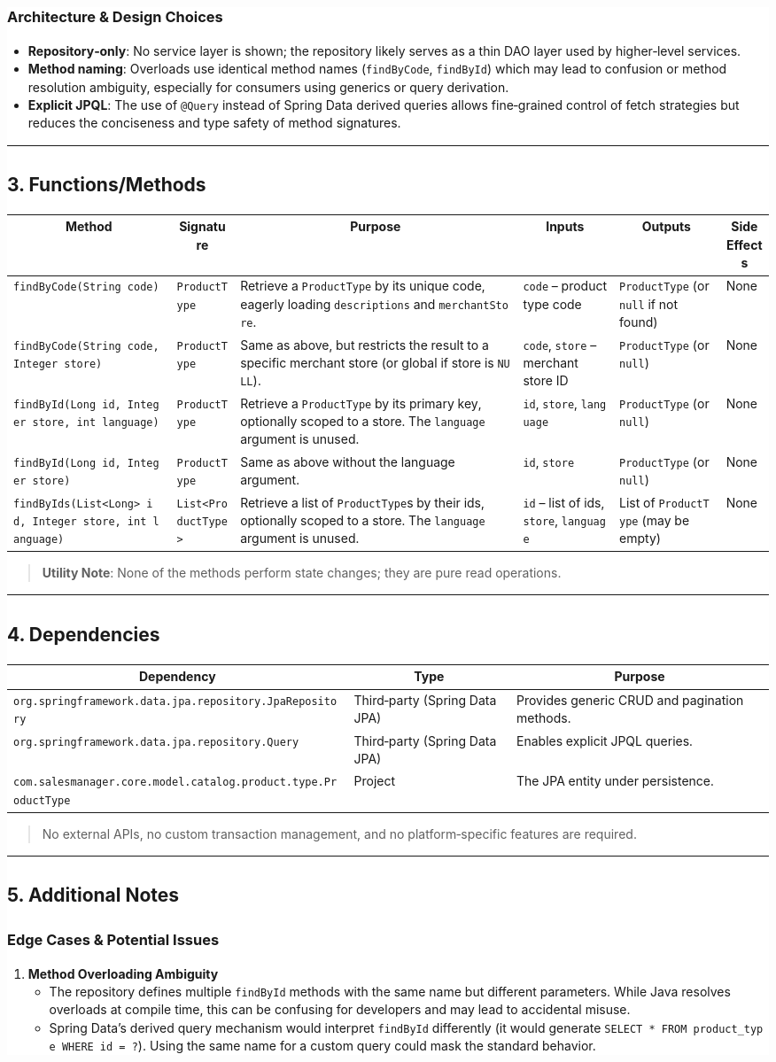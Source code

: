 ### Architecture & Design Choices  

* **Repository‑only**: No service layer is shown; the repository likely serves as a thin DAO layer used by higher‑level services.  
* **Method naming**: Overloads use identical method names (`findByCode`, `findById`) which may lead to confusion or method resolution ambiguity, especially for consumers using generics or query derivation.  
* **Explicit JPQL**: The use of `@Query` instead of Spring Data derived queries allows fine‑grained control of fetch strategies but reduces the conciseness and type safety of method signatures.

---

## 3. Functions/Methods  

| Method | Signature | Purpose | Inputs | Outputs | Side Effects |
|--------|-----------|---------|--------|---------|--------------|
| `findByCode(String code)` | `ProductType` | Retrieve a `ProductType` by its unique code, eagerly loading `descriptions` and `merchantStore`. | `code` – product type code | `ProductType` (or `null` if not found) | None |
| `findByCode(String code, Integer store)` | `ProductType` | Same as above, but restricts the result to a specific merchant store (or global if store is `NULL`). | `code`, `store` – merchant store ID | `ProductType` (or `null`) | None |
| `findById(Long id, Integer store, int language)` | `ProductType` | Retrieve a `ProductType` by its primary key, optionally scoped to a store. The `language` argument is unused. | `id`, `store`, `language` | `ProductType` (or `null`) | None |
| `findById(Long id, Integer store)` | `ProductType` | Same as above without the language argument. | `id`, `store` | `ProductType` (or `null`) | None |
| `findByIds(List<Long> id, Integer store, int language)` | `List<ProductType>` | Retrieve a list of `ProductType`s by their ids, optionally scoped to a store. The `language` argument is unused. | `id` – list of ids, `store`, `language` | List of `ProductType` (may be empty) | None |

> **Utility Note**: None of the methods perform state changes; they are pure read operations.

---

## 4. Dependencies  

| Dependency | Type | Purpose |
|------------|------|---------|
| `org.springframework.data.jpa.repository.JpaRepository` | Third‑party (Spring Data JPA) | Provides generic CRUD and pagination methods. |
| `org.springframework.data.jpa.repository.Query` | Third‑party (Spring Data JPA) | Enables explicit JPQL queries. |
| `com.salesmanager.core.model.catalog.product.type.ProductType` | Project | The JPA entity under persistence. |

> No external APIs, no custom transaction management, and no platform‑specific features are required.

---

## 5. Additional Notes  

### Edge Cases & Potential Issues  

1. **Method Overloading Ambiguity**  
   * The repository defines multiple `findById` methods with the same name but different parameters. While Java resolves overloads at compile time, this can be confusing for developers and may lead to accidental misuse.  
   * Spring Data’s derived query mechanism would interpret `findById` differently (it would generate `SELECT * FROM product_type WHERE id = ?`). Using the same name for a custom query could mask the standard behavior.
